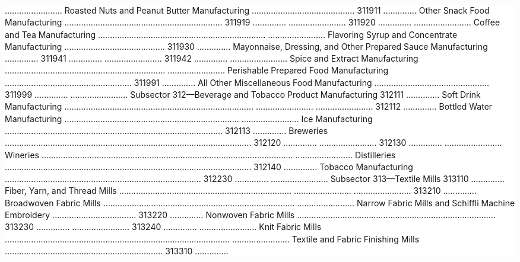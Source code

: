 ........................ Roasted Nuts and Peanut Butter Manufacturing ...........................................
311911 ..............
Other Snack Food Manufacturing ..................................................................
311919 ..............
........................ 311920 ..............
........................ Coffee and Tea Manufacturing ......................................................................
........................ Flavoring Syrup and Concentrate Manufacturing ..........................................
311930 ..............
Mayonnaise, Dressing, and Other Prepared Sauce Manufacturing ..............
311941 ..............
........................ 311942 ..............
........................ Spice and Extract Manufacturing ...................................................................
........................ Perishable Prepared Food Manufacturing .....................................................
311991 ..............
All Other Miscellaneous Food Manufacturing ................................................
311999 ..............
........................
Subsector 312—Beverage and Tobacco Product Manufacturing
312111 ..............
Soft Drink Manufacturing ...............................................................................
........................ ........................ 312112 ..............
Bottled Water Manufacturing .........................................................................
........................ Ice Manufacturing ...........................................................................................
312113 ..............
Breweries .......................................................................................................
312120 ..............
........................ 312130 ..............
........................ Wineries .........................................................................................................
........................ Distilleries .......................................................................................................
312140 ..............
Tobacco Manufacturing ..................................................................................
312230 ..............
........................
Subsector 313—Textile Mills
313110 ..............
Fiber, Yarn, and Thread Mills ........................................................................
........................ ........................ 313210 ..............
Broadwoven Fabric Mills ................................................................................
........................ Narrow Fabric Mills and Schiffli Machine Embroidery ...................................
313220 ..............
Nonwoven Fabric Mills ...................................................................................
313230 ..............
........................ 313240 ..............
........................ Knit Fabric Mills ..............................................................................................
........................ Textile and Fabric Finishing Mills ..................................................................
313310 ..............